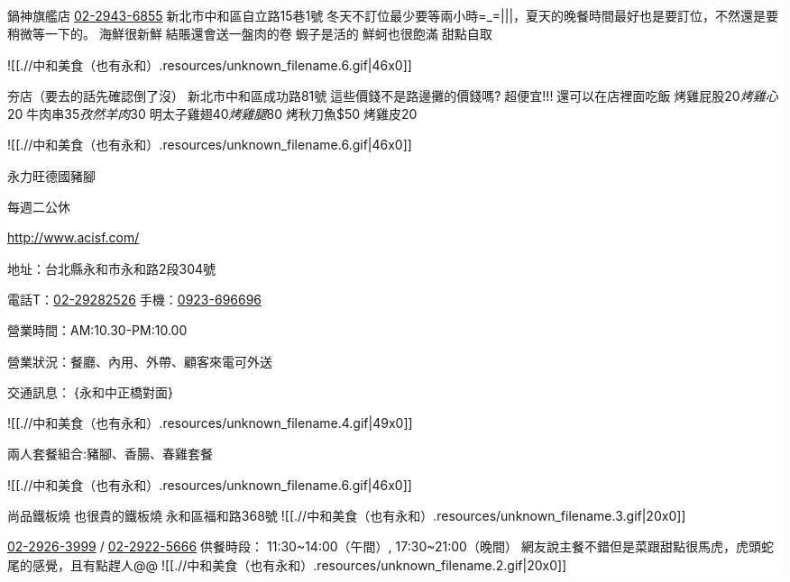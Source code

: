 鍋神旗艦店
[02-2943-6855](tel:02-2943-6855)
新北市中和區自立路15巷1號
冬天不訂位最少要等兩小時=\_=|||，夏天的晚餐時間最好也是要訂位，不然還是要稍微等一下的。
海鮮很新鮮
結賬還會送一盤肉的卷
蝦子是活的
鮮蚵也很飽滿
甜點自取

![[.//中和美食（也有永和）.resources/unknown_filename.6.gif\|46x0]]

夯店（要去的話先確認倒了沒）
新北市中和區成功路81號
這些價錢不是路邊攤的價錢嗎? 超便宜!!! 還可以在店裡面吃飯
烤雞屁股$20
烤雞心$20
牛肉串$35
孜然羊肉$30
明太子雞翅$40
烤雞腿$80
烤秋刀魚$50
烤雞皮20

![[.//中和美食（也有永和）.resources/unknown_filename.6.gif\|46x0]]

永力旺德國豬腳

每週二公休

<http://www.acisf.com/>

地址：台北縣永和市永和路2段304號

電話T：[02-29282526](tel:02-29282526) 手機：[0923-696696](tel:0923-696696)

營業時間：AM:10.30-PM:10.00

營業狀況：餐廳、內用、外帶、顧客來電可外送

交通訊息： {永和中正橋對面}

![[.//中和美食（也有永和）.resources/unknown_filename.4.gif\|49x0]]

兩人套餐組合:豬腳、香腸、春雞套餐 

![[.//中和美食（也有永和）.resources/unknown_filename.6.gif\|46x0]]

尚品鐵板燒
也很貴的鐵板燒
永和區福和路368號
![[.//中和美食（也有永和）.resources/unknown_filename.3.gif\|20x0]]

[02-2926-3999](tel:02-2926-3999) / [02-2922-5666](tel:02-2922-5666)
供餐時段： 11:30~14:00（午間）, 17:30~21:00（晚間）
網友說主餐不錯但是菜跟甜點很馬虎，虎頭蛇尾的感覺，且有點趕人@@
![[.//中和美食（也有永和）.resources/unknown_filename.2.gif\|20x0]]

